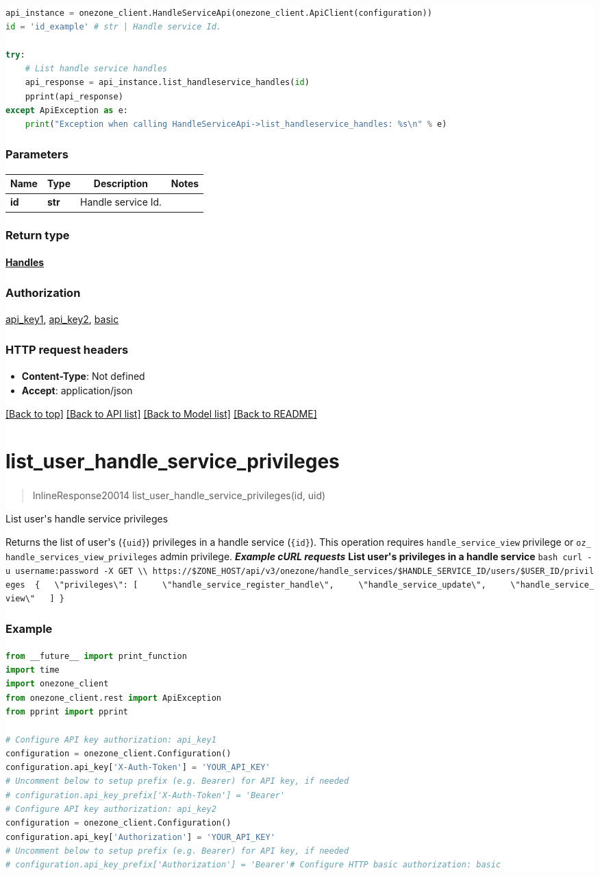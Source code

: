 ```python
api_instance = onezone_client.HandleServiceApi(onezone_client.ApiClient(configuration))
id = 'id_example' # str | Handle service Id.

try:
    # List handle service handles
    api_response = api_instance.list_handleservice_handles(id)
    pprint(api_response)
except ApiException as e:
    print("Exception when calling HandleServiceApi->list_handleservice_handles: %s\n" % e)
```

### Parameters

Name | Type | Description  | Notes
------------- | ------------- | ------------- | -------------
 **id** | **str**| Handle service Id. | 

### Return type

[**Handles**](Handles.md)

### Authorization

[api_key1](../README.md#api_key1), [api_key2](../README.md#api_key2), [basic](../README.md#basic)

### HTTP request headers

 - **Content-Type**: Not defined
 - **Accept**: application/json

[[Back to top]](#) [[Back to API list]](../README.md#documentation-for-api-endpoints) [[Back to Model list]](../README.md#documentation-for-models) [[Back to README]](../README.md)

# **list_user_handle_service_privileges**
> InlineResponse20014 list_user_handle_service_privileges(id, uid)

List user's handle service privileges

Returns the list of user's (`{uid}`) privileges in a handle service (`{id}`).  This operation requires `handle_service_view` privilege or `oz_handle_services_view_privileges` admin privilege.  ***Example cURL requests***  **List user's privileges in a handle service** ```bash curl -u username:password -X GET \\ https://$ZONE_HOST/api/v3/onezone/handle_services/$HANDLE_SERVICE_ID/users/$USER_ID/privileges  {   \"privileges\": [     \"handle_service_register_handle\",     \"handle_service_update\",     \"handle_service_view\"   ] } ``` 

### Example
```python
from __future__ import print_function
import time
import onezone_client
from onezone_client.rest import ApiException
from pprint import pprint

# Configure API key authorization: api_key1
configuration = onezone_client.Configuration()
configuration.api_key['X-Auth-Token'] = 'YOUR_API_KEY'
# Uncomment below to setup prefix (e.g. Bearer) for API key, if needed
# configuration.api_key_prefix['X-Auth-Token'] = 'Bearer'
# Configure API key authorization: api_key2
configuration = onezone_client.Configuration()
configuration.api_key['Authorization'] = 'YOUR_API_KEY'
# Uncomment below to setup prefix (e.g. Bearer) for API key, if needed
# configuration.api_key_prefix['Authorization'] = 'Bearer'# Configure HTTP basic authorization: basic
```